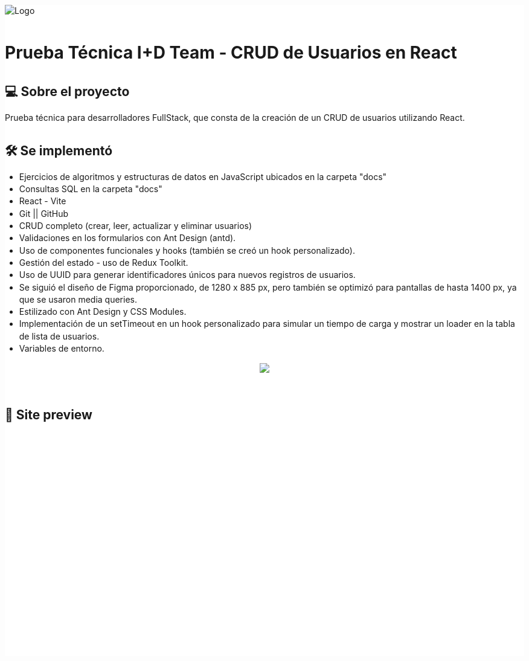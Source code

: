 ![Logo](https://flexxus.com.ar/wp-content/uploads/elementor/thumbs/logo-flexxus-header-pv8liah8khv6xfynvz03so9v98sk2tr50hts9we7dk.png)
# Prueba Técnica I+D Team - CRUD de Usuarios en React

## 💻 Sobre el proyecto
Prueba técnica para desarrolladores FullStack, que consta de la creación de un CRUD de usuarios utilizando React. 

## 🛠️ Se implementó 
  - Ejercicios de algoritmos y estructuras de datos en JavaScript ubicados en la carpeta "docs"
  - Consultas SQL en la carpeta "docs"
  - React - Vite
  - Git || GitHub
  - CRUD completo (crear, leer, actualizar y eliminar usuarios)
  - Validaciones en los formularios con Ant Design (antd).
  - Uso de componentes funcionales y hooks (también se creó un hook personalizado).
  - Gestión del estado - uso de Redux Toolkit.
  - Uso de UUID para generar identificadores únicos para nuevos registros de usuarios.
  - Se siguió el diseño de Figma proporcionado, de 1280 x 885 px, pero también se optimizó para pantallas de hasta 1400 px, ya que se usaron media queries.
  - Estilizado con Ant Design y CSS Modules.
  - Implementación de un setTimeout en un hook personalizado para simular un tiempo de carga y mostrar un loader en la tabla de lista de usuarios.
  - Variables de entorno.

<div align="center">
    <a href="https://skillicons.dev">
      <img src="https://skillicons.dev/icons?i=html,css,js,react,vite,redux,git,github,vscode,figma,npm" />
    </a>
</div>
<br />

## 📸 Site preview
<div align="center">
<img src="./src/assets/readme/Home.PNG" alt="" width="412px" /> 
</div>
<br /><br />
<div align="center">
<img src="./src/assets/readme/Agregar-usuario.PNG" alt="" width="1000px" />
</div>
<br /><br />
<div align="center">
<img src="./src/assets/readme/Editar-usuario.PNG" alt="" width="412px" /> 
</div>
<br /><br />
<div align="center">
<img src="./src/assets/readme/Eliminar-usuario.PNG" alt="" width="412px" /> 
</div>
<br /><br />
<div align="center">
<img src="./src/assets/readme/Bisqueda-por-coincidencias.PNG" alt="" width="412px" /> 
</div>
<br /><br />
<div align="center">
<img src="./src/assets/readme/Filtrar-por-estado.PNG" alt="" width="412px" /> 
</div>
<br /><br />